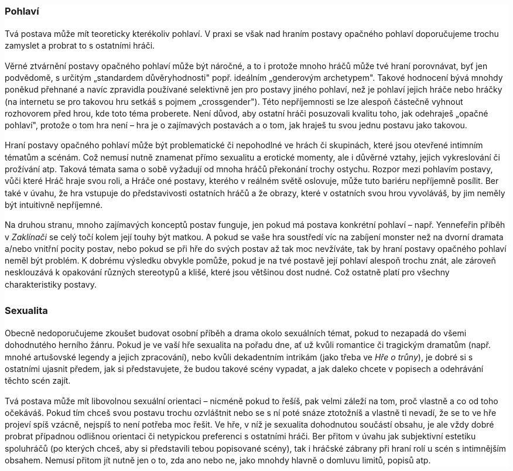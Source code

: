 
### Pohlaví


Tvá postava může mít teoreticky kterékoliv pohlaví. V praxi se však nad hraním postavy opačného pohlaví doporučujeme trochu zamyslet a probrat to s ostatními hráči.


Věrné ztvárnění postavy opačného pohlaví může být náročné, a to i protože mnoho hráčů může tvé hraní porovnávat, byť jen podvědomě, s určitým „standardem důvěryhodnosti" popř. ideálním „genderovým archetypem". Takové hodnocení bývá mnohdy poněkud přehnané a navíc zpravidla používané selektivně jen pro postavy jiného pohlaví, než je pohlaví jejich hráče nebo hráčky (na internetu se pro takovou hru setkáš s pojmem „crossgender"). Této nepříjemnosti se lze alespoň částečně vyhnout rozhovorem před hrou, kde toto téma proberete. Není důvod, aby ostatní hráči posuzovali kvalitu toho, jak odehraješ „opačné pohlaví", protože o tom hra není – hra je o zajímavých postavách a o tom, jak hraješ tu svou jednu postavu jako takovou.


Hraní postavy opačného pohlaví může být problematické či nepohodlné ve hrách či skupinách, které jsou otevřené intimním tématům a scénám. Což nemusí nutně znamenat přímo sexualitu a erotické momenty, ale i důvěrné vztahy, jejich vykreslování či prožívání atp. Taková témata sama o sobě vyžadují od mnoha hráčů překonání trochy ostychu. Rozpor mezi pohlavím postavy, vůči které Hráč hraje svou roli, a Hráče oné postavy, kterého v reálném světě oslovuje, může tuto bariéru nepříjemně posílit. Ber také v úvahu, že hra vstupuje do představivosti ostatních hráčů a že obrazy, které v ostatních svou hrou vyvoláváš, by jim neměly být intuitivně nepříjemné.


Na druhou stranu, mnoho zajímavých konceptů postav funguje, jen pokud má postava konkrétní pohlaví – např. Yennefeřin příběh v *Zaklínači* se celý točí kolem její touhy být matkou. A pokud se vaše hra soustředí víc na zabíjení monster než na dvorní dramata a/nebo vnitřní pocity postav, nebo pokud se při hře do svých postav až tak moc nevžíváte, tak by hraní postavy opačného pohlaví neměl být problém. K dobrému výsledku obvykle pomůže, pokud je na tvé postavě její pohlaví alespoň trochu znát, ale zároveň nesklouzává k opakování různých stereotypů a klišé, které jsou většinou dost nudné. Což ostatně platí pro všechny charakteristiky postavy.


### Sexualita


Obecně nedoporučujeme zkoušet budovat osobní příběh a drama okolo sexuálních témat, pokud to nezapadá do všemi dohodnutého herního žánru. Pokud je ve vaší hře sexualita na pořadu dne, ať už kvůli romantice či tragickým dramatům (např. mnohé artušovské legendy a jejich zpracování), nebo kvůli dekadentním intrikám (jako třeba ve *Hře o trůny*), je dobré si s ostatními ujasnit předem, jak si představujete, že budou takové scény vypadat, a jak daleko chcete v popisech a odehrávání těchto scén zajít.


Tvá postava může mít libovolnou sexuální orientaci – nicméně pokud to řešíš, pak velmi záleží na tom, proč vlastně a co od toho očekáváš. Pokud tím chceš svou postavu trochu ozvláštnit nebo se s ní poté snáze ztotožníš a vlastně ti nevadí, že se to ve hře projeví spíš vzácně, nejspíš to není potřeba moc řešit. Ve hře, v níž je sexualita dohodnutou součástí obsahu, je ale vždy dobré probrat případnou odlišnou orientaci či netypickou preferenci s ostatními hráči. Ber přitom v úvahu jak subjektivní estetiku spoluhráčů (po kterých chceš, aby si představili tebou popisované scény), tak i hráčské zábrany při hraní rolí u scén s intimnějším obsahem. Nemusí přitom jít nutně jen o to, zda ano nebo ne, jako mnohdy hlavně o domluvu limitů, popisů atp.

